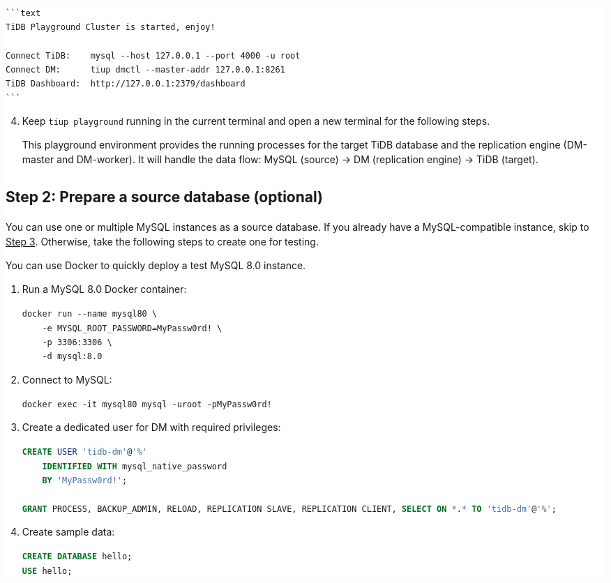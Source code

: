     ```text
    TiDB Playground Cluster is started, enjoy!

    Connect TiDB:    mysql --host 127.0.0.1 --port 4000 -u root
    Connect DM:      tiup dmctl --master-addr 127.0.0.1:8261
    TiDB Dashboard:  http://127.0.0.1:2379/dashboard
    ```

4. Keep `tiup playground` running in the current terminal and open a new terminal for the following steps.

    This playground environment provides the running processes for the target TiDB database and the replication engine (DM-master and DM-worker). It will handle the data flow: MySQL (source) → DM (replication engine) → TiDB (target).

## Step 2: Prepare a source database (optional)

You can use one or multiple MySQL instances as a source database. If you already have a MySQL-compatible instance, skip to [Step 3](#step-3-configure-a-tidb-dm-source). Otherwise, take the following steps to create one for testing.

<SimpleTab groupId="os">

<div label="Docker" value="docker">

You can use Docker to quickly deploy a test MySQL 8.0 instance.

1. Run a MySQL 8.0 Docker container:

    ```shell
    docker run --name mysql80 \
        -e MYSQL_ROOT_PASSWORD=MyPassw0rd! \
        -p 3306:3306 \
        -d mysql:8.0
    ```

2. Connect to MySQL:

    ```shell
    docker exec -it mysql80 mysql -uroot -pMyPassw0rd!
    ```

3. Create a dedicated user for DM with required privileges:

    ```sql
    CREATE USER 'tidb-dm'@'%'
        IDENTIFIED WITH mysql_native_password
        BY 'MyPassw0rd!';

    GRANT PROCESS, BACKUP_ADMIN, RELOAD, REPLICATION SLAVE, REPLICATION CLIENT, SELECT ON *.* TO 'tidb-dm'@'%';
    ```

4. Create sample data:

    ```sql
    CREATE DATABASE hello;
    USE hello;
